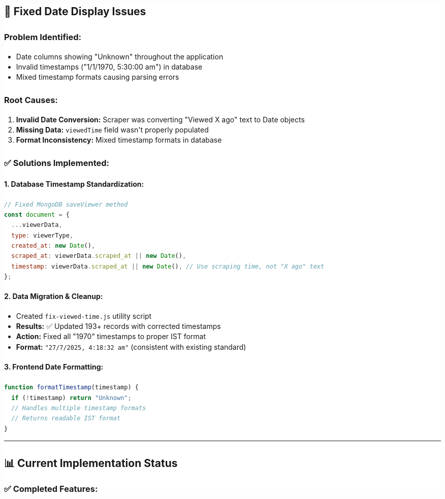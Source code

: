 
## 🔧 **Fixed Date Display Issues**

### **Problem Identified:**

- Date columns showing "Unknown" throughout the application
- Invalid timestamps ("1/1/1970, 5:30:00 am") in database
- Mixed timestamp formats causing parsing errors

### **Root Causes:**

1. **Invalid Date Conversion:** Scraper was converting "Viewed X ago" text to Date objects
2. **Missing Data:** `viewedTime` field wasn't properly populated
3. **Format Inconsistency:** Mixed timestamp formats in database

### **✅ Solutions Implemented:**

#### **1. Database Timestamp Standardization:**

```javascript
// Fixed MongoDB saveViewer method
const document = {
  ...viewerData,
  type: viewerType,
  created_at: new Date(),
  scraped_at: viewerData.scraped_at || new Date(),
  timestamp: viewerData.scraped_at || new Date(), // Use scraping time, not "X ago" text
};
```

#### **2. Data Migration & Cleanup:**

- Created `fix-viewed-time.js` utility script
- **Results:** ✅ Updated 193+ records with corrected timestamps
- **Action:** Fixed all "1970" timestamps to proper IST format
- **Format:** `"27/7/2025, 4:18:32 am"` (consistent with existing standard)

#### **3. Frontend Date Formatting:**

```javascript
function formatTimestamp(timestamp) {
  if (!timestamp) return "Unknown";
  // Handles multiple timestamp formats
  // Returns readable IST format
}
```

---

## 📊 **Current Implementation Status**

### **✅ Completed Features:**

